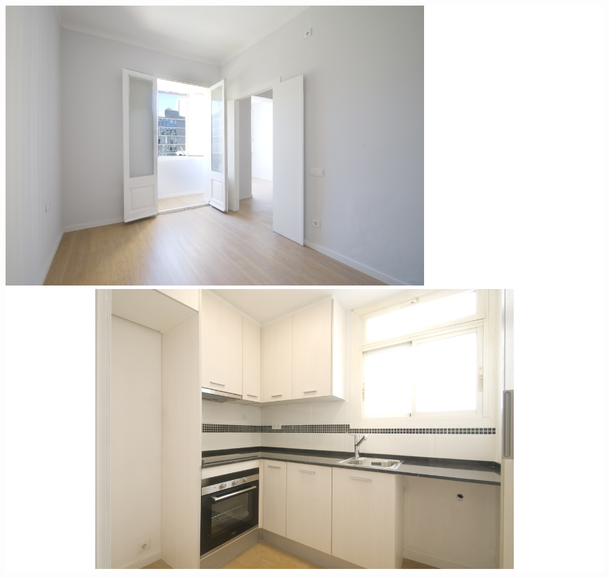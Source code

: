 <img style="display:inline" src="/img/projectes/pis/vilamari/reforma-barcelona.jpg" width="70%" alt="Contingut: Reforma integral d'un pis de lloguer. Detall del menjador." title="Reforma integral d'un pis de lloguer. Detall del menjador.">
</center>
<br>
<center>
<img style="display:inline" src="/img/projectes/pis/vilamari/reforma-cuina.jpg" width="70%" alt="Contingut: Reforma integral d'un pis de lloguer. Detall de la cuina." title="Reforma integral d'un pis de lloguer. Detall de la cuina.">